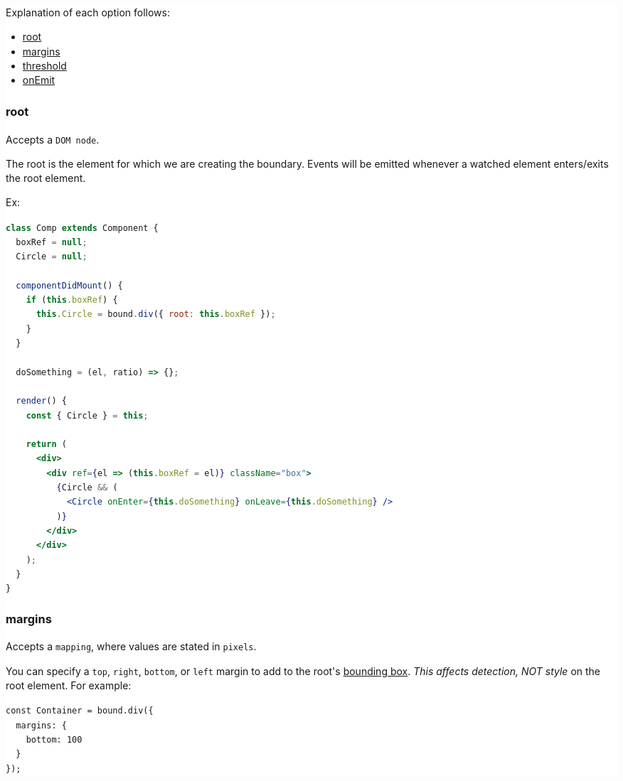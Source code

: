 Explanation of each option follows:

- [root](#root)
- [margins](#margins)
- [threshold](#threshold)
- [onEmit](#onEmit)

### root

Accepts a `DOM node`.

The root is the element for which we are creating the boundary. Events will be emitted whenever a watched element enters/exits the root element.

Ex:

```jsx
class Comp extends Component {
  boxRef = null;
  Circle = null;

  componentDidMount() {
    if (this.boxRef) {
      this.Circle = bound.div({ root: this.boxRef });
    }
  }

  doSomething = (el, ratio) => {};

  render() {
    const { Circle } = this;

    return (
      <div>
        <div ref={el => (this.boxRef = el)} className="box">
          {Circle && (
            <Circle onEnter={this.doSomething} onLeave={this.doSomething} />
          )}
        </div>
      </div>
    );
  }
}
```

### margins

Accepts a `mapping`, where values are stated in `pixels`.

You can specify a `top`, `right`, `bottom`, or `left` margin to add to the root's [bounding box](https://developer.mozilla.org/en-US/docs/Glossary/bounding_box). _This affects detection, NOT style_ on the root element. For example:

```es6
const Container = bound.div({
  margins: {
    bottom: 100
  }
});
```
